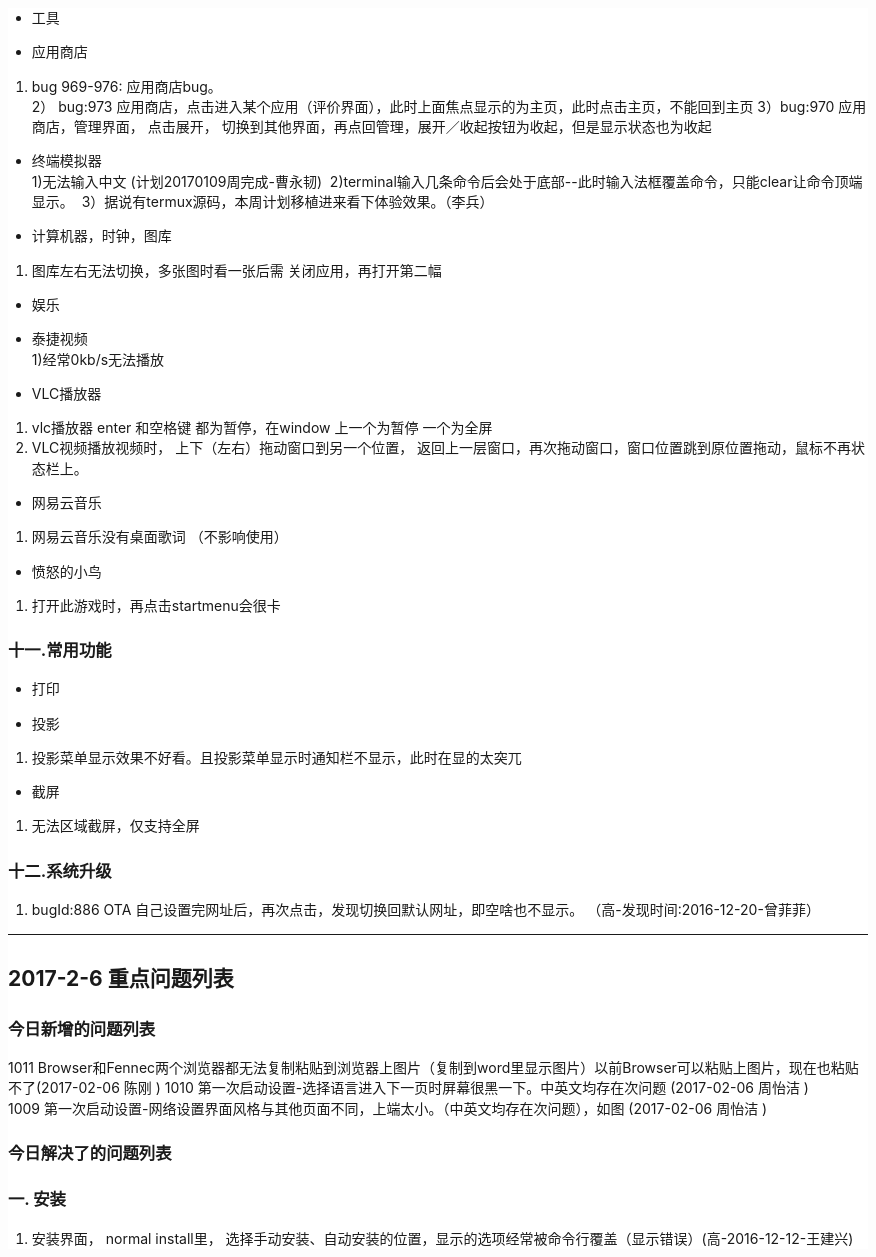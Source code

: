 * 工具
 - 应用商店     
  1) bug 969-976: 应用商店bug。  
  2） bug:973 应用商店，点击进入某个应用（评价界面），此时上面焦点显示的为主页，此时点击主页，不能回到主页
  3）bug:970 应用商店，管理界面， 点击展开， 切换到其他界面，再点回管理，展开／收起按钮为收起，但是显示状态也为收起

  
 - 终端模拟器  
  1)无法输入中文 (计划20170109周完成-曹永韧)
  2)terminal输入几条命令后会处于底部--此时输入法框覆盖命令，只能clear让命令顶端显示。
  3）据说有termux源码，本周计划移植进来看下体验效果。（李兵）
  
 - 计算机器，时钟，图库  
  1) 图库左右无法切换，多张图时看一张后需 关闭应用，再打开第二幅
  
* 娱乐
 - 泰捷视频  
  1)经常0kb/s无法播放
  
 - VLC播放器
  1) vlc播放器 enter 和空格键 都为暂停，在window 上一个为暂停 一个为全屏
  2) VLC视频播放视频时， 上下（左右）拖动窗口到另一个位置， 返回上一层窗口，再次拖动窗口，窗口位置跳到原位置拖动，鼠标不再状态栏上。
  
 - 网易云音乐  
  1) 网易云音乐没有桌面歌词 （不影响使用）
  
 - 愤怒的小鸟  
  1) 打开此游戏时，再点击startmenu会很卡
 
### 十一.常用功能
- 打印

 
- 投影
 1. 投影菜单显示效果不好看。且投影菜单显示时通知栏不显示，此时在显的太突兀
 
- 截屏
 1. 无法区域截屏，仅支持全屏
 
### 十二.系统升级  
1. bugId:886  OTA 自己设置完网址后，再次点击，发现切换回默认网址，即空啥也不显示。    （高-发现时间:2016-12-20-曾菲菲）

--------------------------------------------------------------------------------------------------------------

## 2017-2-6 重点问题列表 

### 今日新增的问题列表  
1011 Browser和Fennec两个浏览器都无法复制粘贴到浏览器上图片（复制到word里显示图片）以前Browser可以粘贴上图片，现在也粘贴不了(2017-02-06 陈刚	)	1010 	 第一次启动设置-选择语言进入下一页时屏幕很黑一下。中英文均存在次问题 		(2017-02-06 周怡洁 	)		
1009 	 第一次启动设置-网络设置界面风格与其他页面不同，上端太小。（中英文均存在次问题），如图 		(2017-02-06 周怡洁 	)		

### 今日解决了的问题列表  


### 一. 安装  
 1. 安装界面， normal install里， 选择手动安装、自动安装的位置，显示的选项经常被命令行覆盖（显示错误）(高-2016-12-12-王建兴)
 